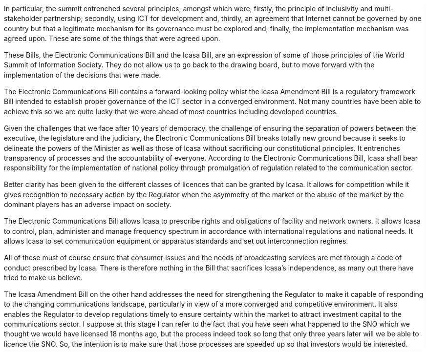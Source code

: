 In particular, the summit entrenched several principles, amongst which
were, firstly, the principle of inclusivity and multi-stakeholder
partnership; secondly, using ICT for development and, thirdly, an agreement
that Internet cannot be governed by one country but that a legitimate
mechanism for its governance must be explored and, finally, the
implementation mechanism was agreed upon. These are some of the things that
were agreed upon.

These Bills, the Electronic Communications Bill and the Icasa Bill, are an
expression of some of those principles of the World Summit of Information
Society. They do not allow us to go back to the drawing board, but to move
forward with the implementation of the decisions that were made.

The Electronic Communications Bill contains a forward-looking policy whist
the Icasa Amendment Bill is a regulatory framework Bill intended to
establish proper governance of the ICT sector in a converged environment.
Not many countries have been able to achieve this so we are quite lucky
that we were ahead of most countries including developed countries.

Given the challenges that we face after 10 years of democracy, the
challenge of ensuring the separation of powers between the executive, the
legislature and the judiciary, the Electronic Communications Bill breaks
totally new ground because it seeks to delineate the powers of the Minister
as well as those of Icasa without sacrificing our constitutional
principles. It entrenches transparency of processes and the accountability
of everyone. According to the Electronic Communications Bill, Icasa shall
bear responsibility for the implementation of national policy through
promulgation of regulation related to the communication sector.

Better clarity has been given to the different classes of licences that can
be granted by Icasa. It allows for competition while it gives recognition
to necessary action by the Regulator when the asymmetry of the market or
the abuse of the market by the dominant players has an adverse impact on
society.

The Electronic Communications Bill allows Icasa to prescribe rights and
obligations of facility and network owners. It allows Icasa to control,
plan, administer and manage frequency spectrum in accordance with
international regulations and national needs. It allows Icasa to set
communication equipment or apparatus standards and set out interconnection
regimes.

All of these must of course ensure that consumer issues and the needs of
broadcasting services are met through a code of conduct prescribed by
Icasa. There is therefore nothing in the Bill that sacrifices Icasa’s
independence, as many out there have tried to make us believe.

The Icasa Amendment Bill on the other hand addresses the need for
strengthening the Regulator to make it capable of responding to the
changing communications landscape, particularly in view of a more converged
and competitive environment. It also enables the Regulator to develop
regulations timely to ensure certainty within the market to attract
investment capital to the communications sector. I suppose at this stage I
can refer to the fact that you have seen what happened to the SNO which we
thought we would have licensed 18 months ago, but the process indeed took
so long that only three years later will we be able to licence the SNO. So,
the intention is to make sure that those processes are speeded up so that
investors would be interested.
